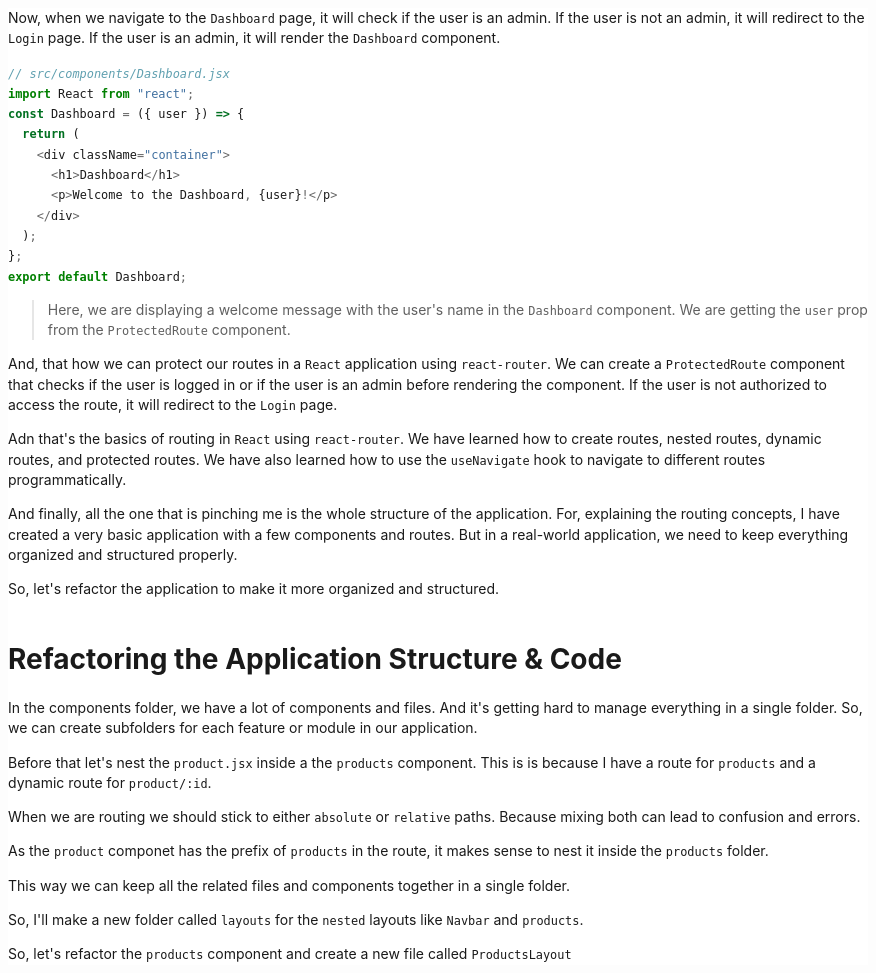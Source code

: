 Now, when we navigate to the `Dashboard` page, it will check if the user is an admin. If the user is not an admin, it will redirect to the `Login` page. If the user is an admin, it will render the `Dashboard` component.

```js {.line-numbers}
// src/components/Dashboard.jsx
import React from "react";
const Dashboard = ({ user }) => {
  return (
    <div className="container">
      <h1>Dashboard</h1>
      <p>Welcome to the Dashboard, {user}!</p>
    </div>
  );
};
export default Dashboard;
```

> Here, we are displaying a welcome message with the user's name in the `Dashboard` component. We are getting the `user` prop from the `ProtectedRoute` component.

And, that how we can protect our routes in a `React` application using `react-router`. We can create a `ProtectedRoute` component that checks if the user is logged in or if the user is an admin before rendering the component. If the user is not authorized to access the route, it will redirect to the `Login` page.

Adn that's the basics of routing in `React` using `react-router`. We have learned how to create routes, nested routes, dynamic routes, and protected routes. We have also learned how to use the `useNavigate` hook to navigate to different routes programmatically.

And finally, all the one that is pinching me is the whole structure of the application. For, explaining the routing concepts, I have created a very basic application with a few components and routes. But in a real-world application, we need to keep everything organized and structured properly.

So, let's refactor the application to make it more organized and structured.

# Refactoring the Application Structure & Code

In the components folder, we have a lot of components and files. And it's getting hard to manage everything in a single folder. So, we can create subfolders for each feature or module in our application.

Before that let's nest the `product.jsx` inside a the `products`  component. This is is because I have a route for `products` and a dynamic route for `product/:id`. 

When we are routing we should stick to either `absolute` or `relative` paths. Because mixing both can lead to confusion and errors.

As the `product` componet has the prefix of `products` in the route, it makes sense to nest it inside the `products` folder.

This way we can keep all the related files and components together in a single folder.

So, I'll make a new folder called `layouts` for the `nested` layouts like `Navbar` and `products`. 

So, let's refactor the `products` component and create a new file called `ProductsLayout`
